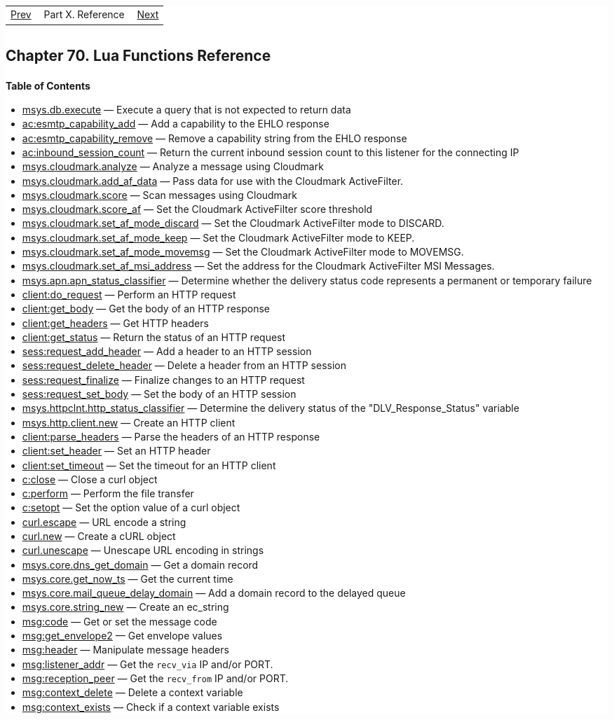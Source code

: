|     |     |     |
| --- | --- | --- |
| [Prev](apis.ec_httpsrv_request_peer_address)  | Part X. Reference |  [Next](lua.ref.msys.db.execute) |
## Chapter 70. Lua Functions Reference
**Table of Contents**

* [msys.db.execute](lua.ref.msys.db.execute) — Execute a query that is not expected to return data
* [ac:esmtp_capability_add](lua.ref.ac_esmtp_capability_add) — Add a capability to the EHLO response
* [ac:esmtp_capability_remove](lua.ref.ac_esmtp_capability_remove) — Remove a capability string from the EHLO response
* [ac:inbound_session_count](lua.ref.ac_inbound_session_count) — Return the current inbound session count to this listener for the connecting IP
* [msys.cloudmark.analyze](lua.ref.msys.cloudmark.analyze) — Analyze a message using Cloudmark
* [msys.cloudmark.add_af_data](lua.ref.msys.cloudmark.add_af_data) — Pass data for use with the Cloudmark ActiveFilter.
* [msys.cloudmark.score](lua.ref.msys.cloudmark.score) — Scan messages using Cloudmark
* [msys.cloudmark.score_af](lua.ref.msys.cloudmark.score_af) — Set the Cloudmark ActiveFilter score threshold
* [msys.cloudmark.set_af_mode_discard](lua.ref.msys.cloudmark.set_af_mode_discard) — Set the Cloudmark ActiveFilter mode to DISCARD.
* [msys.cloudmark.set_af_mode_keep](lua.ref.msys.cloudmark.set_af_mode_keep) — Set the Cloudmark ActiveFilter mode to KEEP.
* [msys.cloudmark.set_af_mode_movemsg](lua.ref.msys.cloudmark.set_af_mode_movemsg) — Set the Cloudmark ActiveFilter mode to MOVEMSG.
* [msys.cloudmark.set_af_msi_address](lua.ref.msys.cloudmark.set_af_msi_address) — Set the address for the Cloudmark ActiveFilter MSI Messages.
* [msys.apn.apn_status_classifier](lua.ref.msys.apn.apn_status_classifier) — Determine whether the delivery status code represents a permanent or temporary failure
* [client:do_request](lua.ref.client_do_request) — Perform an HTTP request
* [client:get_body](lua.ref.client_get_body) — Get the body of an HTTP response
* [client:get_headers](lua.ref.client_get_headers) — Get HTTP headers
* [client:get_status](lua.ref.client_get_status) — Return the status of an HTTP request
* [sess:request_add_header](lua.ref.sess_request_add_header) — Add a header to an HTTP session
* [sess:request_delete_header](lua.ref.sess_request_delete_header) — Delete a header from an HTTP session
* [sess:request_finalize](lua.ref.sess_request_finalize) — Finalize changes to an HTTP request
* [sess:request_set_body](lua.ref.sess_request_set_body) — Set the body of an HTTP session
* [msys.httpclnt.http_status_classifier](lua.ref.msys.httpclnt.http_status_classifier) — Determine the delivery status of the "DLV_Response_Status" variable
* [msys.http.client.new](lua.ref.msys.http.client.new) — Create an HTTP client
* [client:parse_headers](lua.ref.client_parse_headers) — Parse the headers of an HTTP response
* [client:set_header](lua.ref.client_set_header) — Set an HTTP header
* [client:set_timeout](lua.ref.client_set_timeout) — Set the timeout for an HTTP client
* [c:close](lua.ref.curl.c_close) — Close a curl object
* [c:perform](lua.ref.curl.c_perform) — Perform the file transfer
* [c:setopt](lua.ref.curl.c_setopt) — Set the option value of a curl object
* [curl.escape](lua.ref.curl.escape) — URL encode a string
* [curl.new](lua.ref.curl.new) — Create a cURL object
* [curl.unescape](lua.ref.curl.unescape) — Unescape URL encoding in strings
* [msys.core.dns_get_domain](lua.ref.msys.core.dns_get_domain) — Get a domain record
* [msys.core.get_now_ts](lua.ref.msys.core.get_now_ts) — Get the current time
* [msys.core.mail_queue_delay_domain](lua.ref.msys.core.mail_queue_delay_domain) — Add a domain record to the delayed queue
* [msys.core.string_new](lua.ref.msys.core.string_new) — Create an ec_string
* [msg:code](lua.ref.msg_code) — Get or set the message code
* [msg:get_envelope2](lua.ref.msg_get_envelope2) — Get envelope values
* [msg:header](lua.ref.header) — Manipulate message headers
* [msg:listener_addr](lua.ref.msg_listener_addr) — Get the `recv_via` IP and/or PORT.
* [msg:reception_peer](lua.ref.msg_reception_peer) — Get the `recv_from` IP and/or PORT.
* [msg:context_delete](lua.ref.msg_context_delete) — Delete a context variable
* [msg:context_exists](lua.ref.msg_context_exists) — Check if a context variable exists